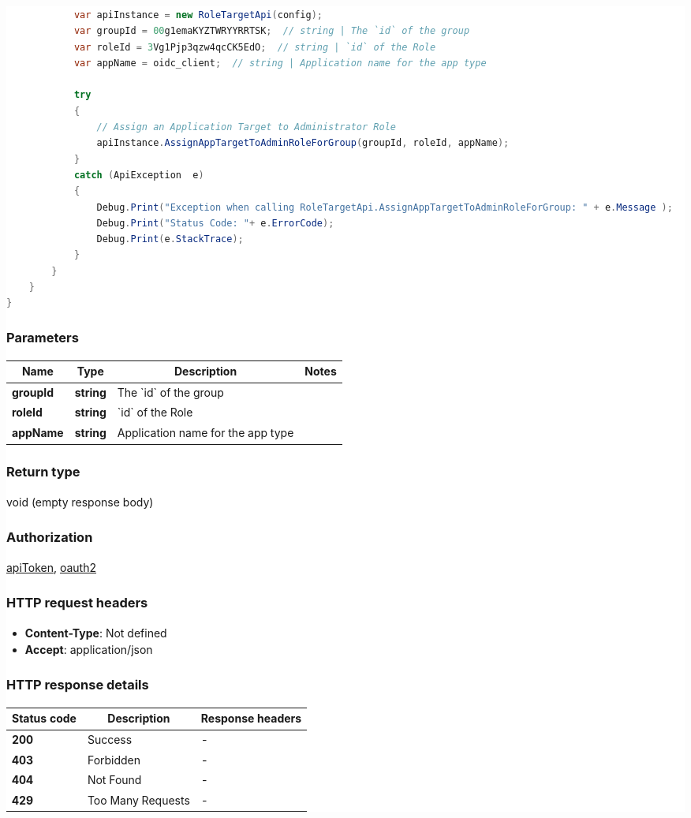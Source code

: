 ```csharp
            var apiInstance = new RoleTargetApi(config);
            var groupId = 00g1emaKYZTWRYYRRTSK;  // string | The `id` of the group
            var roleId = 3Vg1Pjp3qzw4qcCK5EdO;  // string | `id` of the Role
            var appName = oidc_client;  // string | Application name for the app type

            try
            {
                // Assign an Application Target to Administrator Role
                apiInstance.AssignAppTargetToAdminRoleForGroup(groupId, roleId, appName);
            }
            catch (ApiException  e)
            {
                Debug.Print("Exception when calling RoleTargetApi.AssignAppTargetToAdminRoleForGroup: " + e.Message );
                Debug.Print("Status Code: "+ e.ErrorCode);
                Debug.Print(e.StackTrace);
            }
        }
    }
}
```

### Parameters

Name | Type | Description  | Notes
------------- | ------------- | ------------- | -------------
 **groupId** | **string**| The &#x60;id&#x60; of the group | 
 **roleId** | **string**| &#x60;id&#x60; of the Role | 
 **appName** | **string**| Application name for the app type | 

### Return type

void (empty response body)

### Authorization

[apiToken](../README.md#apiToken), [oauth2](../README.md#oauth2)

### HTTP request headers

 - **Content-Type**: Not defined
 - **Accept**: application/json


### HTTP response details
| Status code | Description | Response headers |
|-------------|-------------|------------------|
| **200** | Success |  -  |
| **403** | Forbidden |  -  |
| **404** | Not Found |  -  |
| **429** | Too Many Requests |  -  |
